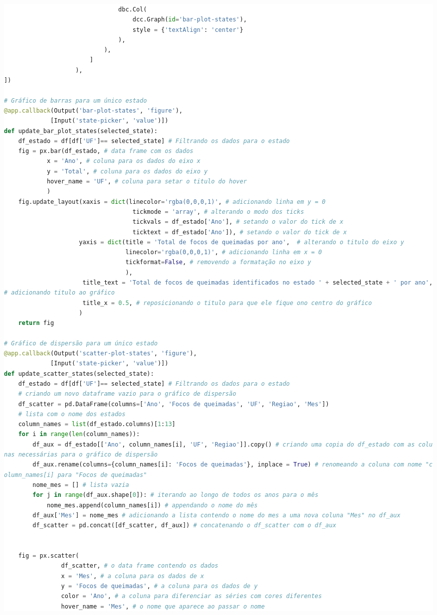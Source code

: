 ```python
                                dbc.Col(
                                    dcc.Graph(id='bar-plot-states'),
                                    style = {'textAlign': 'center'}
                                ),
                            ),
                        ]
                    ),
])

# Gráfico de barras para um único estado
@app.callback(Output('bar-plot-states', 'figure'),
             [Input('state-picker', 'value')])
def update_bar_plot_states(selected_state):
    df_estado = df[df['UF']== selected_state] # Filtrando os dados para o estado
    fig = px.bar(df_estado, # data frame com os dados
            x = 'Ano', # coluna para os dados do eixo x
            y = 'Total', # coluna para os dados do eixo y
            hover_name = 'UF', # coluna para setar o titulo do hover
            )
    fig.update_layout(xaxis = dict(linecolor='rgba(0,0,0,1)', # adicionando linha em y = 0
                                    tickmode = 'array', # alterando o modo dos ticks
                                    tickvals = df_estado['Ano'], # setando o valor do tick de x
                                    ticktext = df_estado['Ano']), # setando o valor do tick de x
                     yaxis = dict(title = 'Total de focos de queimadas por ano',  # alterando o titulo do eixo y
                                  linecolor='rgba(0,0,0,1)', # adicionando linha em x = 0
                                  tickformat=False, # removendo a formatação no eixo y
                                  ),
                      title_text = 'Total de focos de queimadas identificados no estado ' + selected_state + ' por ano',  # adicionando titulo ao gráfico
                      title_x = 0.5, # reposicionando o titulo para que ele fique ono centro do gráfico
                     )
    return fig

# Gráfico de dispersão para um único estado
@app.callback(Output('scatter-plot-states', 'figure'),
             [Input('state-picker', 'value')])
def update_scatter_states(selected_state):
    df_estado = df[df['UF']== selected_state] # Filtrando os dados para o estado
    # criando um novo dataframe vazio para o gráfico de dispersão
    df_scatter = pd.DataFrame(columns=['Ano', 'Focos de queimadas', 'UF', 'Regiao', 'Mes'])
    # lista com o nome dos estados
    column_names = list(df_estado.columns)[1:13]
    for i in range(len(column_names)):
        df_aux = df_estado[['Ano', column_names[i], 'UF', 'Regiao']].copy() # criando uma copia do df_estado com as colunas necessárias para o gráfico de dispersão
        df_aux.rename(columns={column_names[i]: 'Focos de queimadas'}, inplace = True) # renomeando a coluna com nome "column_names[i] para "Focos de queimadas"
        nome_mes = [] # lista vazia
        for j in range(df_aux.shape[0]): # iterando ao longo de todos os anos para o mês
            nome_mes.append(column_names[i]) # appendando o nome do mês
        df_aux['Mes'] = nome_mes # adicionando a lista contendo o nome do mes a uma nova coluna "Mes" no df_aux
        df_scatter = pd.concat([df_scatter, df_aux]) # concatenando o df_scatter com o df_aux


    fig = px.scatter(
                df_scatter, # o data frame contendo os dados
                x = 'Mes', # a coluna para os dados de x
                y = 'Focos de queimadas', # a coluna para os dados de y
                color = 'Ano', # a coluna para diferenciar as séries com cores diferentes
                hover_name = 'Mes', # o nome que aparece ao passar o nome
```